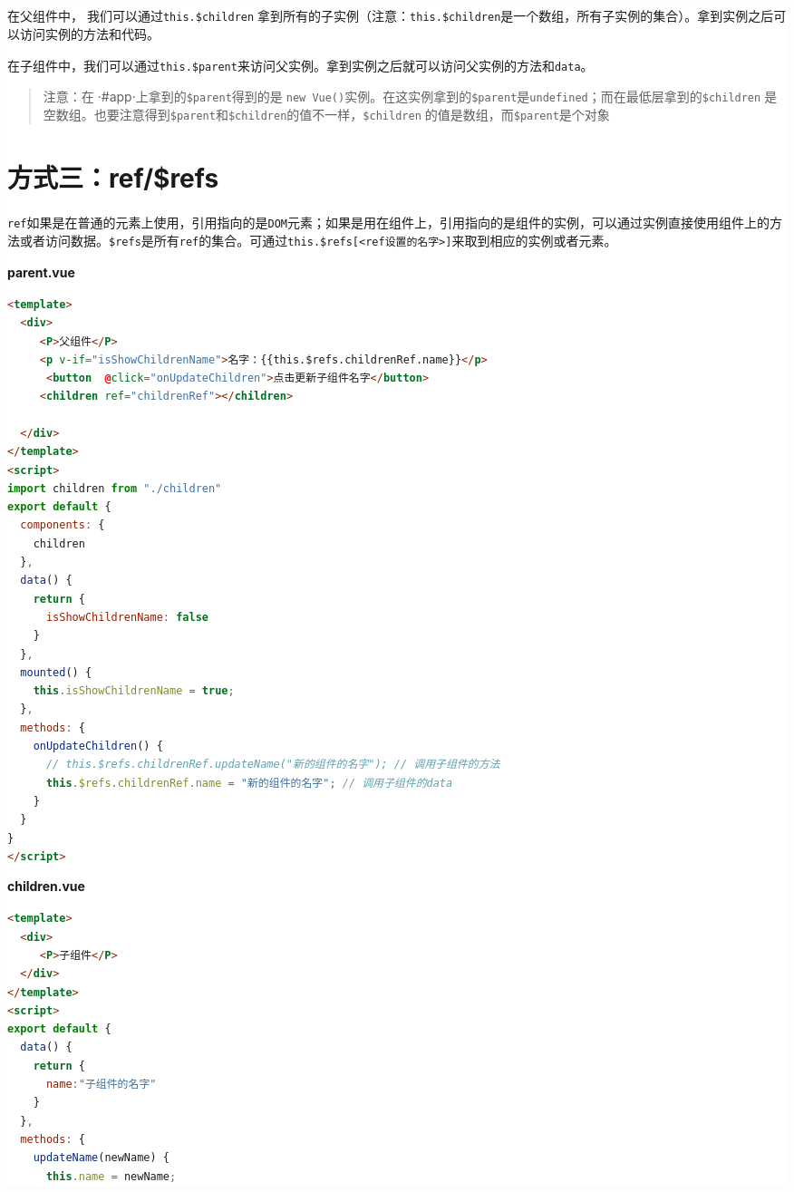 在父组件中， 我们可以通过`this.$children` 拿到所有的子实例（注意：`this.$children`是一个数组，所有子实例的集合）。拿到实例之后可以访问实例的方法和代码。

在子组件中，我们可以通过`this.$parent`来访问父实例。拿到实例之后就可以访问父实例的方法和`data`。

> 注意：在 ·#app·上拿到的`$parent`得到的是 `new Vue()`实例。在这实例拿到的`$parent`是`undefined`；而在最低层拿到的`$children` 是空数组。也要注意得到`$parent`和`$children`的值不一样，`$children` 的值是数组，而`$parent`是个对象

# 方式三：ref/$refs

`ref`如果是在普通的元素上使用，引用指向的是`DOM`元素；如果是用在组件上，引用指向的是组件的实例，可以通过实例直接使用组件上的方法或者访问数据。`$refs`是所有`ref`的集合。可通过`this.$refs[<ref设置的名字>]`来取到相应的实例或者元素。

**parent.vue**

```html
<template>
  <div>
     <P>父组件</P>
     <p v-if="isShowChildrenName">名字：{{this.$refs.childrenRef.name}}</p>
      <button  @click="onUpdateChildren">点击更新子组件名字</button>
     <children ref="childrenRef"></children>

  </div>
</template>
<script>
import children from "./children"
export default {  
  components: {
    children
  },
  data() {
    return {
      isShowChildrenName: false
    }
  },
  mounted() {
    this.isShowChildrenName = true;
  },
  methods: {
    onUpdateChildren() {
      // this.$refs.childrenRef.updateName("新的组件的名字"); // 调用子组件的方法
      this.$refs.childrenRef.name = "新的组件的名字"; // 调用子组件的data
    }
  }
}
</script>
```

**children.vue**

```html
<template>
  <div>
     <P>子组件</P>
  </div>
</template>
<script>
export default {  
  data() {
    return {
      name:"子组件的名字"
    }
  },
  methods: {
    updateName(newName) {
      this.name = newName;
```
